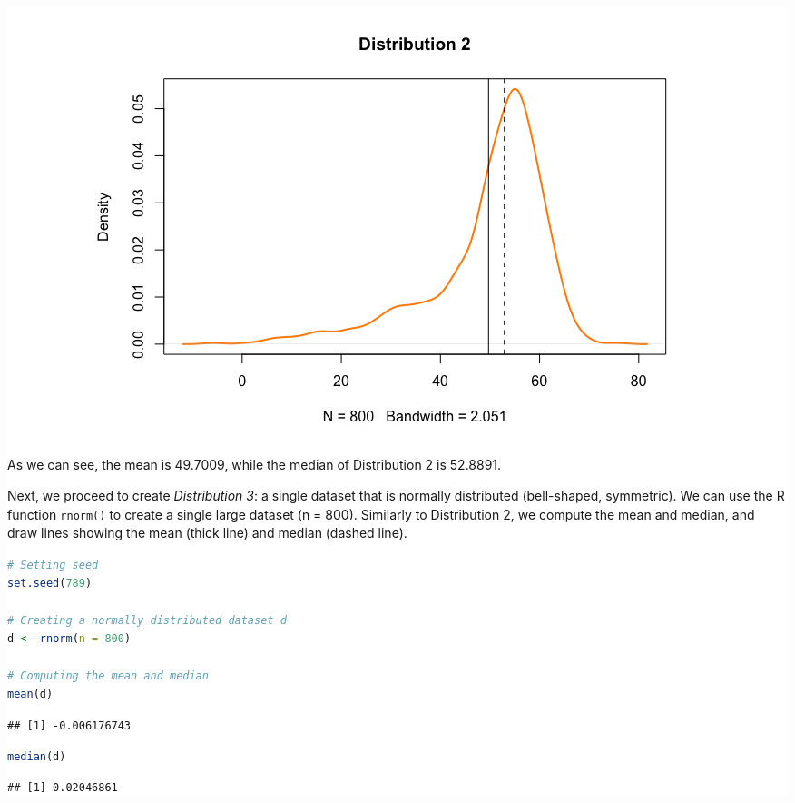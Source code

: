 <img src="simulation_files/figure-gfm/d2-1.png" style="display: block; margin: auto;" />

As we can see, the mean is 49.7009, while the median of Distribution 2
is 52.8891.

Next, we proceed to create *Distribution 3*: a single dataset that is
normally distributed (bell-shaped, symmetric). We can use the R function
`rnorm()` to create a single large dataset (n = 800). Similarly to
Distribution 2, we compute the mean and median, and draw lines showing
the mean (thick line) and median (dashed line).

``` r
# Setting seed
set.seed(789)

# Creating a normally distributed dataset d
d <- rnorm(n = 800)

# Computing the mean and median
mean(d)
```

    ## [1] -0.006176743

``` r
median(d)
```

    ## [1] 0.02046861

